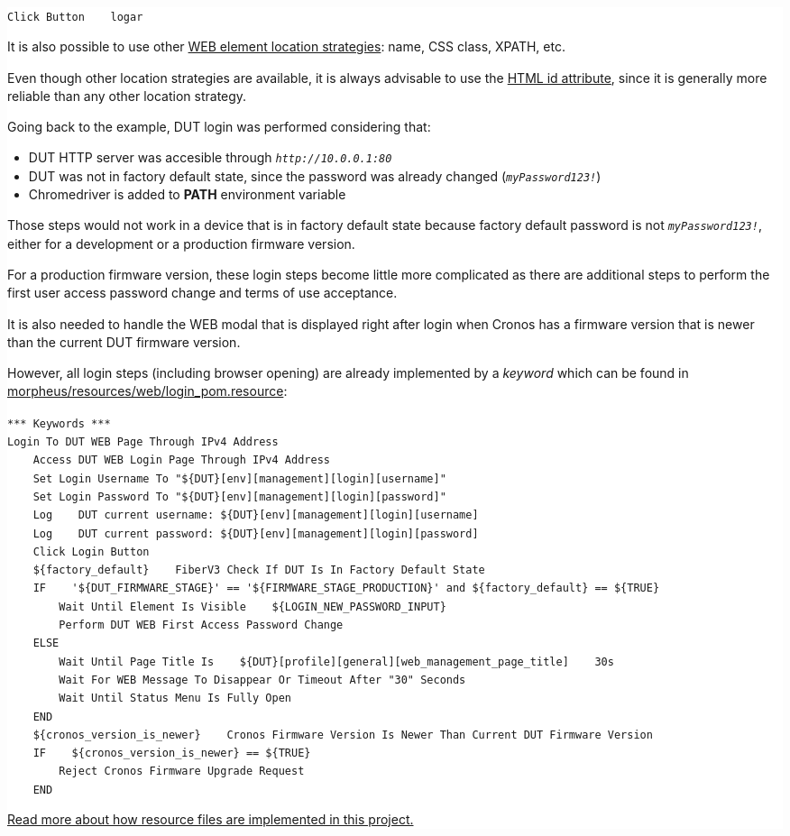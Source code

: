  ```
 Click Button    logar
 ```

It is also possible to use other [WEB element location strategies](https://robotframework.org/SeleniumLibrary/SeleniumLibrary.html#Locating%20elements): name, CSS class, XPATH, etc.

Even though other location strategies are available, it is always advisable to use the [HTML id attribute](https://developer.mozilla.org/en-US/docs/Web/HTML/Global_attributes/id), since it is generally more reliable than any other location strategy.

Going back to the example, DUT login was performed considering that:
- DUT HTTP server was accesible through *`http://10.0.0.1:80`*
- DUT was not in factory default state, since the password was already changed (*`myPassword123!`*)
- Chromedriver is added to **PATH** environment variable

Those steps would not work in a device that is in factory default state because factory default password is not *`myPassword123!`*, either for a development or a production firmware version.

For a production firmware version, these login steps become little more complicated as there are additional steps to perform the first user access password change and terms of use acceptance.

It is also needed to handle the WEB modal that is displayed right after login when Cronos has a firmware version that is newer than the current DUT firmware version.

However, all login steps (including browser opening) are already implemented by a *keyword* which can be found in [morpheus/resources/web/login_pom.resource](resources/web/login_pom.resource):

```
*** Keywords ***
Login To DUT WEB Page Through IPv4 Address
    Access DUT WEB Login Page Through IPv4 Address
    Set Login Username To "${DUT}[env][management][login][username]"
    Set Login Password To "${DUT}[env][management][login][password]"
    Log    DUT current username: ${DUT}[env][management][login][username]
    Log    DUT current password: ${DUT}[env][management][login][password]
    Click Login Button
    ${factory_default}    FiberV3 Check If DUT Is In Factory Default State
    IF    '${DUT_FIRMWARE_STAGE}' == '${FIRMWARE_STAGE_PRODUCTION}' and ${factory_default} == ${TRUE}
        Wait Until Element Is Visible    ${LOGIN_NEW_PASSWORD_INPUT}
        Perform DUT WEB First Access Password Change
    ELSE
        Wait Until Page Title Is    ${DUT}[profile][general][web_management_page_title]    30s
        Wait For WEB Message To Disappear Or Timeout After "30" Seconds
        Wait Until Status Menu Is Fully Open
    END
    ${cronos_version_is_newer}    Cronos Firmware Version Is Newer Than Current DUT Firmware Version
    IF    ${cronos_version_is_newer} == ${TRUE}
        Reject Cronos Firmware Upgrade Request
    END
```

[Read more about how resource files are implemented in this project.](#creating-test-resources-keywords-and-variables)
